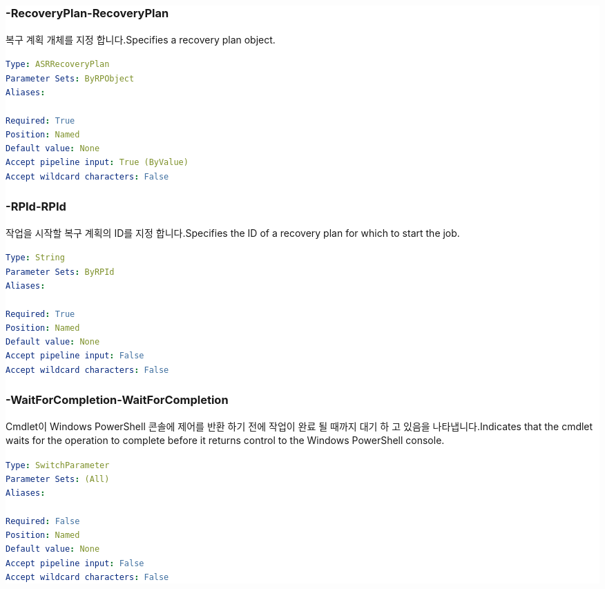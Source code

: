 ### <span data-ttu-id="e0d7a-148">-RecoveryPlan</span><span class="sxs-lookup"><span data-stu-id="e0d7a-148">-RecoveryPlan</span></span>
<span data-ttu-id="e0d7a-149">복구 계획 개체를 지정 합니다.</span><span class="sxs-lookup"><span data-stu-id="e0d7a-149">Specifies a recovery plan object.</span></span>

```yaml
Type: ASRRecoveryPlan
Parameter Sets: ByRPObject
Aliases: 

Required: True
Position: Named
Default value: None
Accept pipeline input: True (ByValue)
Accept wildcard characters: False
```

### <span data-ttu-id="e0d7a-150">-RPId</span><span class="sxs-lookup"><span data-stu-id="e0d7a-150">-RPId</span></span>
<span data-ttu-id="e0d7a-151">작업을 시작할 복구 계획의 ID를 지정 합니다.</span><span class="sxs-lookup"><span data-stu-id="e0d7a-151">Specifies the ID of a recovery plan for which to start the job.</span></span>

```yaml
Type: String
Parameter Sets: ByRPId
Aliases: 

Required: True
Position: Named
Default value: None
Accept pipeline input: False
Accept wildcard characters: False
```

### <span data-ttu-id="e0d7a-152">-WaitForCompletion</span><span class="sxs-lookup"><span data-stu-id="e0d7a-152">-WaitForCompletion</span></span>
<span data-ttu-id="e0d7a-153">Cmdlet이 Windows PowerShell 콘솔에 제어를 반환 하기 전에 작업이 완료 될 때까지 대기 하 고 있음을 나타냅니다.</span><span class="sxs-lookup"><span data-stu-id="e0d7a-153">Indicates that the cmdlet waits for the operation to complete before it returns control to the Windows PowerShell console.</span></span>

```yaml
Type: SwitchParameter
Parameter Sets: (All)
Aliases: 

Required: False
Position: Named
Default value: None
Accept pipeline input: False
Accept wildcard characters: False
```
